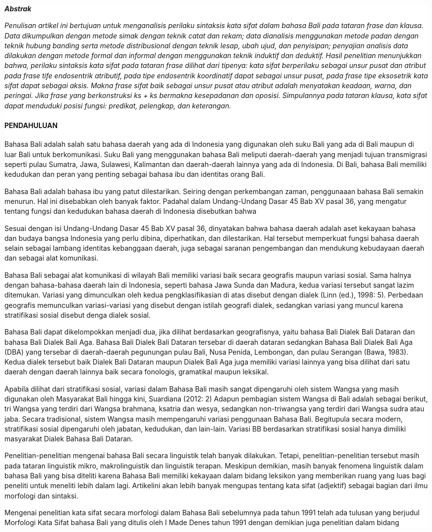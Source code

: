 <p><span class="font6" style="font-weight:bold;font-style:italic;">Abstrak</span></p>
<p><span class="font4" style="font-style:italic;">Penulisan artikel ini bertujuan untuk menganalisis perilaku sintaksis kata sifat dalam bahasa Bali pada tataran frase dan klausa. Data dikumpulkan dengan metode simak dengan teknik catat dan rekam; data dianalisis menggunakan metode padan dengan teknik hubung banding serta metode distribusional dengan teknik lesap, ubah ujud, dan penyisipan; penyajian analisis data dilakukan dengan metode formal dan informal dengan menggunakan teknik induktif dan deduktif. Hasil penelitian menunjukkan bahwa, perilaku sintaksis kata sifat pada tataran frase dilihat dari tipenya: kata sifat berperilaku sebagai unsur pusat dan atribut pada frase tife endosentrik atributif, pada tipe endosentrik koordinatif dapat sebagai unsur pusat, pada frase tipe eksosetrik kata sifat dapat sebagai aksis. Makna frase sifat baik sebagai unsur pusat atau atribut adalah menyatakan keadaan, warna, dan peringai. Jika frase yang berkonstruksi ks + ks bermakna kesepadanan dan oposisi. Simpulannya pada tataran klausa, kata sifat dapat menduduki posisi fungsi: predikat, pelengkap, dan keterangan.</span></p>
<h4><a name="bookmark8"></a><span class="font6" style="font-weight:bold;"><a name="bookmark9"></a>PENDAHULUAN</span></h4>
<p><span class="font6">Bahasa Bali adalah salah satu bahasa daerah yang ada di Indonesia yang digunakan oleh suku Bali yang ada di Bali maupun di luar Bali untuk berkomunikasi. Suku Bali yang menggunakan bahasa Bali meliputi daerah-daerah yang menjadi tujuan transmigrasi seperti pulau Sumatra, Jawa, Sulawesi, Kalimantan dan daerah-daerah lainnya yang ada di Indonesia. Di Bali, bahasa Bali memiliki kedudukan dan peran yang penting sebagai bahasa ibu dan identitas orang Bali.</span></p>
<p><span class="font6">Bahasa Bali adalah bahasa ibu yang patut dilestarikan. Seiring dengan perkembangan zaman, penggunaaan bahasa Bali semakin menurun. Hal ini disebabkan oleh banyak faktor. Padahal dalam Undang-Undang Dasar 45 Bab XV pasal 36, yang mengatur tentang fungsi dan kedudukan bahasa daerah di Indonesia disebutkan bahwa</span></p>
<p><span class="font6">Sesuai dengan isi Undang-Undang Dasar 45 Bab XV pasal 36, dinyatakan bahwa bahasa daerah adalah aset kekayaan bahasa dan budaya bangsa Indonesia yang perlu dibina, diperhatikan, dan dilestarikan. Hal tersebut memperkuat fungsi bahasa daerah selain sebagai lambang identitas kebanggaan daerah, juga sebagai saranan pengembangan dan mendukung kebudayaan daerah dan sebagai alat komunikasi.</span></p>
<p><span class="font6">Bahasa Bali sebagai alat komunikasi di wilayah Bali memiliki variasi baik secara geografis maupun variasi sosial. Sama halnya dengan bahasa-bahasa daerah lain di Indonesia, seperti bahasa Jawa Sunda dan Madura, kedua variasi tersebut sangat lazim ditemukan. Variasi yang dimunculkan oleh kedua pengklasifikasian di atas disebut dengan dialek (Linn (ed.), 1998: 5). Perbedaan geografis memunculkan variasi-variasi yang disebut dengan istilah geografi dialek, sedangkan variasi yang muncul karena stratifikasi sosial disebut denga dialek sosial.</span></p>
<p><span class="font6">Bahasa Bali dapat dikelompokkan menjadi dua, jika dilihat berdasarkan geografisnya, yaitu bahasa Bali Dialek Bali Dataran dan bahasa Bali Dialek Bali Aga. Bahasa Bali Dialek Bali Dataran tersebar di daerah dataran sedangkan Bahasa Bali Dialek Bali Aga (DBA) yang tersebar di daerah-daerah pegunungan pulau Bali, Nusa Penida, Lembongan, dan pulau Serangan (Bawa, 1983). Kedua dialek tersebut baik Dialek Bali Dataran maupun Dialek Bali Aga juga memiliki variasi lainnya yang bisa dilihat dari satu daerah dengan daerah lainnya baik secara fonologis, gramatikal maupun leksikal.</span></p>
<p><span class="font6">Apabila dilihat dari stratifikasi sosial, variasi dalam Bahasa Bali masih sangat dipengaruhi oleh sistem Wangsa yang masih digunakan oleh Masyarakat Bali hingga kini, Suardiana (2012: 2) Adapun pembagian sistem Wangsa di Bali adalah sebagai berikut, tri Wangsa yang terdiri dari Wangsa brahmana, ksatria dan wesya, sedangkan non-triwangsa yang terdiri dari Wangsa sudra atau jaba. Secara tradisional, sistem Wangsa masih mempengaruhi variasi penggunaan Bahasa Bali. Begitupula secara modern, stratifikasi sosial dipengaruhi oleh jabatan, kedudukan, dan lain-lain. Variasi BB berdasarkan stratifikasi sosial hanya dimiliki masyarakat Dialek Bahasa Bali Dataran.</span></p>
<p><span class="font6">Penelitian-penelitian mengenai bahasa Bali secara linguistik telah banyak dilakukan. Tetapi, penelitian-penelitian tersebut masih pada tataran linguistik mikro, makrolinguistik dan linguistik terapan. Meskipun demikian, masih banyak fenomena linguistik dalam bahasa Bali yang bisa diteliti karena Bahasa Bali memiliki kekayaan dalam bidang leksikon yang memberikan ruang yang luas bagi peneliti untuk meneliti lebih dalam lagi. Artikelini akan lebih banyak mengupas tentang kata sifat (adjektif) sebagai bagian dari ilmu morfologi dan sintaksi.</span></p>
<p><span class="font6">Mengenai penelitian kata sifat secara morfologi dalam Bahasa Bali sebelumnya pada tahun 1991 telah ada tulusan yang berjudul Morfologi Kata Sifat bahasa Bali yang ditulis oleh I Made Denes tahun 1991 dengan demikian juga penelitian dalam bidang</span></p>